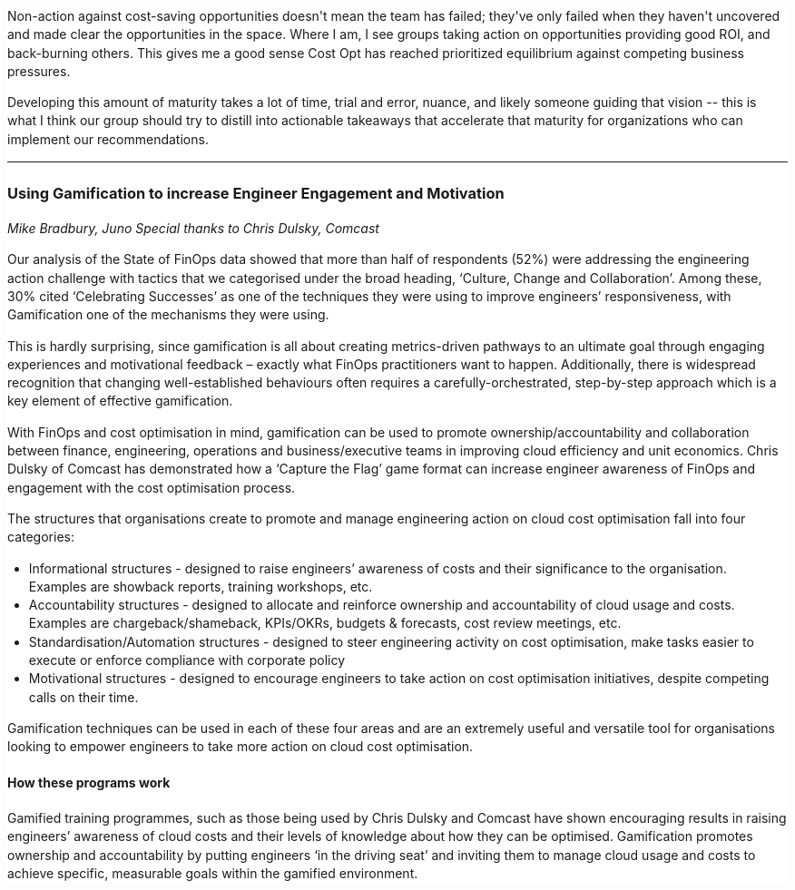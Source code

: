 Non-action against cost-saving opportunities doesn't mean the team has failed; they've only failed when they haven't uncovered and made clear the opportunities in the space. Where I am, I see groups taking action on opportunities providing good ROI, and back-burning others. This gives me a good sense Cost Opt has reached prioritized equilibrium against competing business pressures.

Developing this amount of maturity takes a lot of time, trial and error, nuance, and likely someone guiding that vision -- this is what I think our group should try to distill into actionable takeaways that accelerate that maturity for organizations who can implement our recommendations.

---

### Using Gamification to increase Engineer Engagement and Motivation
*Mike Bradbury, Juno*
*Special thanks to Chris Dulsky, Comcast*

Our analysis of the State of FinOps data showed that more than half of respondents (52%) were addressing the engineering action challenge with tactics that we categorised under the broad heading, ‘Culture, Change and Collaboration’. Among these, 30% cited ‘Celebrating Successes’  as one of the techniques they were using to improve engineers’ responsiveness, with Gamification one of the mechanisms they were using.

This is hardly surprising, since gamification is all about creating metrics-driven pathways to an ultimate goal through engaging experiences and motivational feedback – exactly what FinOps practitioners want to happen. Additionally, there is widespread recognition that changing well-established behaviours often requires a carefully-orchestrated, step-by-step approach which is a key element of effective gamification.  

With FinOps and cost optimisation in mind, gamification can be used to promote ownership/accountability and collaboration between finance, engineering, operations and business/executive teams in improving cloud efficiency and unit economics. Chris Dulsky of Comcast has demonstrated how a ‘Capture the Flag’ game format can increase engineer awareness of FinOps and engagement with the cost optimisation process.

The structures that organisations create to promote and manage engineering action on cloud cost optimisation fall into four categories: 

* Informational structures - designed to raise engineers’ awareness of costs and their significance to the organisation. Examples are showback reports, training workshops, etc.
* Accountability structures - designed to allocate and reinforce ownership and accountability of cloud usage and costs.  Examples are chargeback/shameback, KPIs/OKRs, budgets & forecasts, cost review meetings, etc. 
* Standardisation/Automation structures - designed to steer engineering activity on cost optimisation, make tasks easier to execute or enforce compliance with corporate policy
* Motivational structures - designed to encourage engineers to take action on cost optimisation initiatives, despite competing calls on their time.

Gamification techniques can be used in each of these four areas and are an  extremely useful and versatile tool for organisations looking to empower engineers to take more action on cloud cost optimisation.

#### How these programs work
Gamified training programmes, such as those being used by Chris Dulsky and Comcast have shown encouraging results in raising engineers’ awareness of cloud costs and their levels of knowledge about how they can be optimised. Gamification promotes ownership and accountability by putting engineers ‘in the driving seat’ and inviting them to manage cloud usage and costs to achieve specific, measurable goals within the gamified environment.
